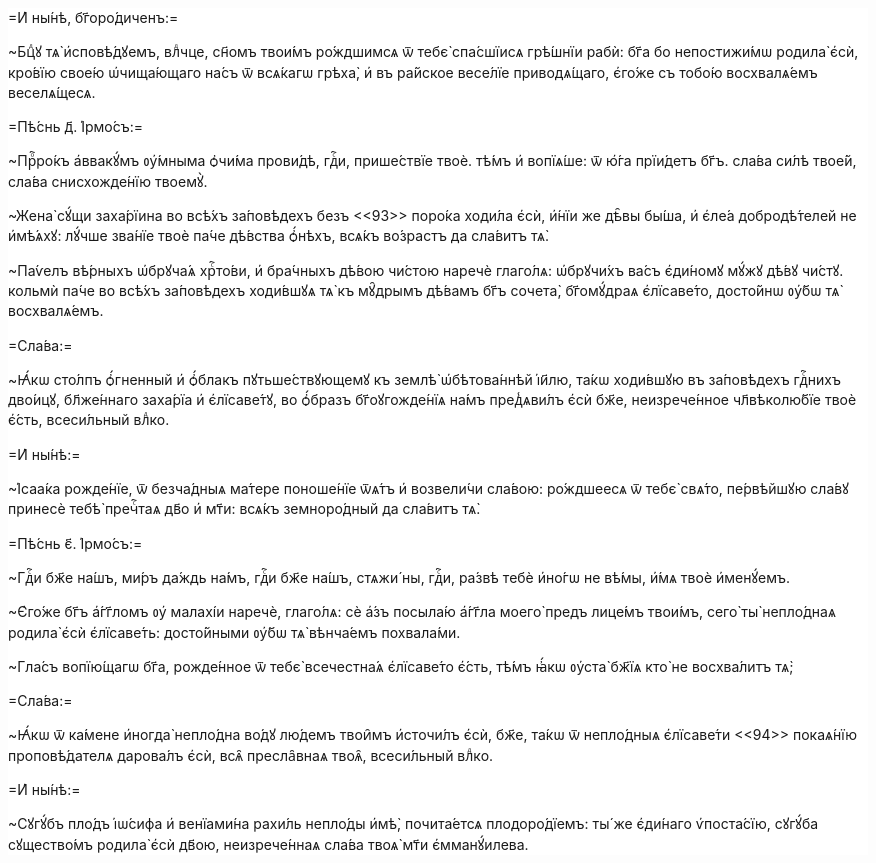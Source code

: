 =И҆ ны́нѣ, бг҃оро́диченъ:=

~Бцⷣꙋ тѧ̀ и҆сповѣ́дꙋемъ, влⷣчце, сн҃омъ твои́мъ ро́ждшимсѧ ѿ тебє̀ спа́сшїисѧ
грѣ́шнїи рабѝ: бг҃а бо непостижи́мѡ родила̀ є҆сѝ, кро́вїю свое́ю ѡ҆чища́ющаго
на́съ ѿ всѧ́кагѡ грѣха̀, и҆ въ ра́йское весе́лїе приводѧ́щаго, є҆го́же съ тобо́ю
восхвалѧ́емъ веселѧ́щесѧ.

=Пѣ́снь д҃. І҆рмо́съ:=

~Прⷪ҇ро́къ а҆ввакꙋ́мъ ᲂу҆́мныма ѻ҆чи́ма прови́дѣ, гдⷭ҇и, прише́ствїе твоѐ.
тѣ́мъ и҆ вопїѧ́ше: ѿ ю҆́га прїи́детъ бг҃ъ. сла́ва си́лѣ твое́й, сла́ва
снисхожде́нїю твоемꙋ̀.

~Жена̀ сꙋ́щи заха́рїина во всѣ́хъ за́повѣдехъ безъ <<93>> поро́ка ходи́ла є҆сѝ,
и҆́нїи же дѣ̑вы бы́ша, и҆ є҆ле́а добродѣ́телей не и҆мѣ́ѧхꙋ: лꙋ́чше зва́нїе твоѐ
па́че дѣ́вства ѻ҆́нѣхъ, всѧ́къ во́зрастъ да сла́витъ тѧ̀.

~Па́ѵелъ вѣ́рныхъ ѡ҆брꙋча́ѧ хрⷭ҇то́ви, и҆ бра́чныхъ дѣ́вою чи́стою наречѐ
глаго́лѧ: ѡ҆брꙋчи́хъ ва́съ є҆ди́номꙋ мꙋ́жꙋ дѣ́вꙋ чи́стꙋ. кольмѝ па́че во всѣ́хъ
за́повѣдехъ ходи́вшꙋѧ тѧ̀ къ мꙋ̑дрымъ дѣ́вамъ бг҃ъ сочета̀, бг҃омꙋ́драѧ
є҆лїсаве́то, досто́йнѡ ᲂу҆́бѡ тѧ̀ восхвалѧ́емъ.

=Сла́ва:=

~Ꙗ҆́кѡ сто́лпъ ѻ҆́гненный и҆ ѻ҆́блакъ пꙋтьше́ствꙋющемꙋ къ землѣ̀ ѡ҆бѣтова́ннѣй
і҆и҃лю, та́кѡ ходи́вшꙋю въ за́повѣдехъ гдⷭ҇нихъ дво́ицꙋ, бл҃же́ннаго заха́рїа и҆
є҆лїсаве́тꙋ, во ѻ҆́бразъ бг҃оꙋгожде́нїѧ на́мъ пред̾ѧви́лъ є҆сѝ бж҃е,
неизрече́нное чл҃вѣколю́бїе твоѐ є҆́сть, всеси́льный влⷣко.

=И҆ ны́нѣ:=

~І҆саа́ка рожде́нїе, ѿ безча́дныѧ ма́тере поноше́нїе ѿѧ́тъ и҆ возвели́чи
сла́вою: ро́ждшеесѧ ѿ тебє̀ свѧ́то, пе́рвѣйшꙋю сла́вꙋ принесѐ тебѣ̀ пречⷭ҇таѧ
дв҃о и҆ мт҃и: всѧ́къ земноро́дный да сла́витъ тѧ̀.

=Пѣ́снь є҃. І҆рмо́съ:=

~Гдⷭ҇и бж҃е на́шъ, ми́ръ да́ждь на́мъ, гдⷭ҇и бж҃е на́шъ, стѧжи́ ны, гдⷭ҇и,
ра́звѣ тебѐ и҆но́гѡ не вѣ́мы, и҆́мѧ твоѐ и҆менꙋ́емъ.

~Є҆го́же бг҃ъ а҆́гг҃ломъ ᲂу҆ малахі́и наречѐ, глаго́лѧ: сѐ а҆́зъ посыла́ю
а҆́гг҃ла моего̀ предъ лице́мъ твои́мъ, сего̀ ты̀ непло́днаѧ родила̀ є҆сѝ
є҆лїсаве́ть: досто́йными ᲂу҆́бѡ тѧ̀ вѣнча́емъ похвала́ми.

~Гла́съ вопїю́щагѡ бг҃а, рожде́нное ѿ тебє̀ всечестна́ѧ є҆лїсаве́то є҆́сть,
тѣ́мъ ꙗ҆́кѡ ᲂу҆ста̀ бж҃їѧ кто̀ не восхва́литъ тѧ̀;

=Сла́ва:=

~Ꙗ҆́кѡ ѿ ка́мене и҆ногда̀ непло́дна во́дꙋ лю́демъ твои̑мъ и҆сточи́лъ є҆сѝ,
бж҃е, та́кѡ ѿ непло́дныѧ є҆лїсаве́ти <<94>> покаѧ́нїю проповѣ́дателѧ дарова́лъ
є҆сѝ, всѧ̑ пресла̑внаѧ твоѧ̑, всеси́льный влⷣко.

=И҆ ны́нѣ:=

~Сꙋгꙋ́бъ пло́дъ і҆ѡ́сифа и҆ венїами́на рахи́ль непло́ды и҆мѣ̀, почита́етсѧ
плодоро́дїемъ: ты́ же є҆ди́наго ѵ҆поста́сїю, сꙋгꙋ́ба сꙋщество́мъ родила̀ є҆сѝ
дв҃ою, неизрече́ннаѧ сла́ва твоѧ̀ мт҃и є҆мманꙋ́илева.
